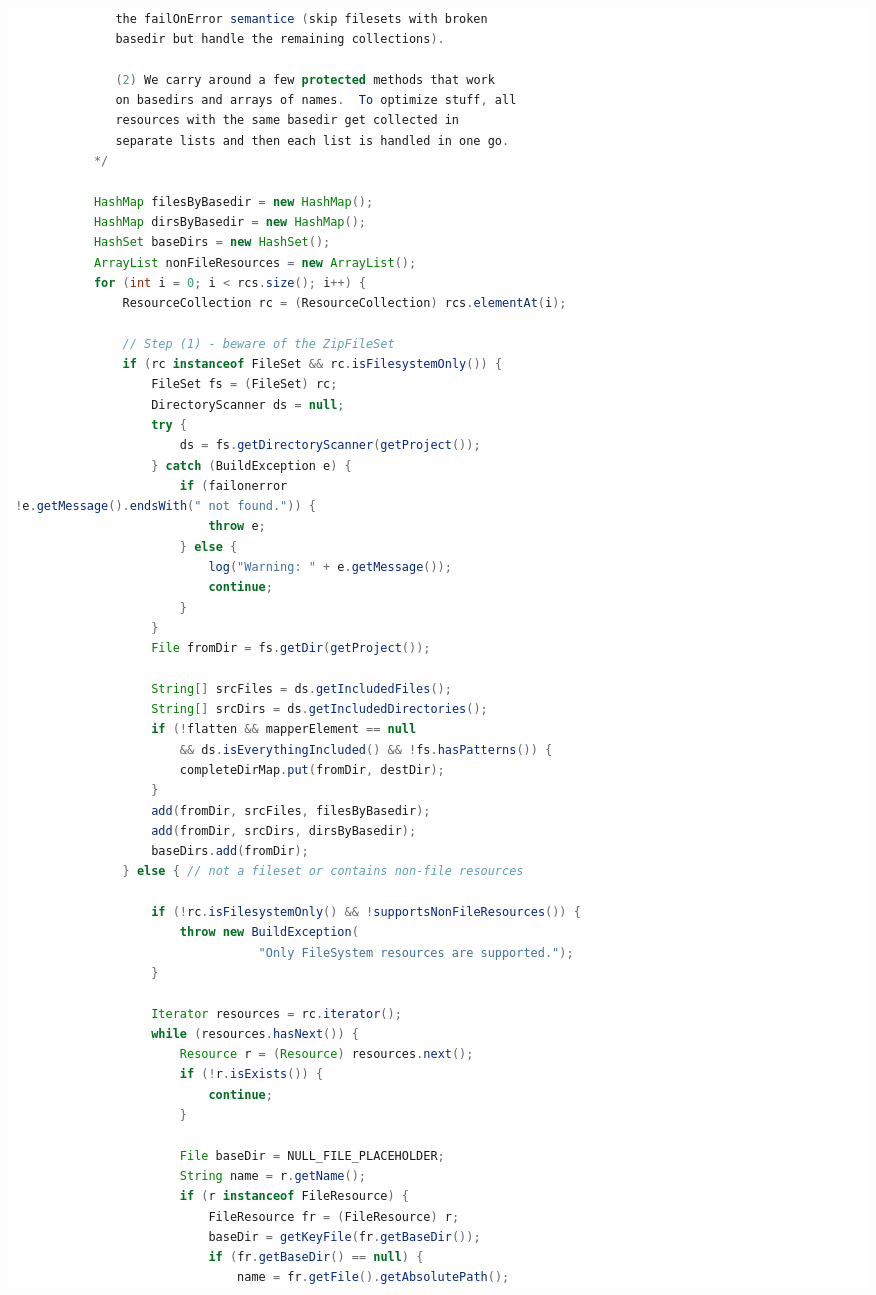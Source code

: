 ```java
               the failOnError semantice (skip filesets with broken
               basedir but handle the remaining collections).

               (2) We carry around a few protected methods that work
               on basedirs and arrays of names.  To optimize stuff, all
               resources with the same basedir get collected in
               separate lists and then each list is handled in one go.
            */

            HashMap filesByBasedir = new HashMap();
            HashMap dirsByBasedir = new HashMap();
            HashSet baseDirs = new HashSet();
            ArrayList nonFileResources = new ArrayList();
            for (int i = 0; i < rcs.size(); i++) {
                ResourceCollection rc = (ResourceCollection) rcs.elementAt(i);

                // Step (1) - beware of the ZipFileSet
                if (rc instanceof FileSet && rc.isFilesystemOnly()) {
                    FileSet fs = (FileSet) rc;
                    DirectoryScanner ds = null;
                    try {
                        ds = fs.getDirectoryScanner(getProject());
                    } catch (BuildException e) {
                        if (failonerror
 !e.getMessage().endsWith(" not found.")) {
                            throw e;
                        } else {
                            log("Warning: " + e.getMessage());
                            continue;
                        }
                    }
                    File fromDir = fs.getDir(getProject());

                    String[] srcFiles = ds.getIncludedFiles();
                    String[] srcDirs = ds.getIncludedDirectories();
                    if (!flatten && mapperElement == null
                        && ds.isEverythingIncluded() && !fs.hasPatterns()) {
                        completeDirMap.put(fromDir, destDir);
                    }
                    add(fromDir, srcFiles, filesByBasedir);
                    add(fromDir, srcDirs, dirsByBasedir);
                    baseDirs.add(fromDir);
                } else { // not a fileset or contains non-file resources

                    if (!rc.isFilesystemOnly() && !supportsNonFileResources()) {
                        throw new BuildException(
                                   "Only FileSystem resources are supported.");
                    }

                    Iterator resources = rc.iterator();
                    while (resources.hasNext()) {
                        Resource r = (Resource) resources.next();
                        if (!r.isExists()) {
                            continue;
                        }

                        File baseDir = NULL_FILE_PLACEHOLDER;
                        String name = r.getName();
                        if (r instanceof FileResource) {
                            FileResource fr = (FileResource) r;
                            baseDir = getKeyFile(fr.getBaseDir());
                            if (fr.getBaseDir() == null) {
                                name = fr.getFile().getAbsolutePath();
```